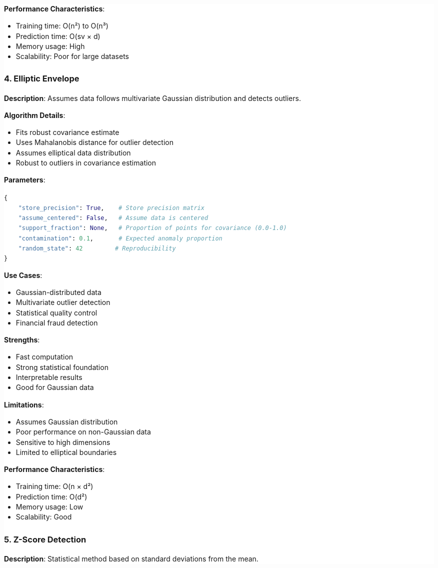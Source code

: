 **Performance Characteristics**:
- Training time: O(n²) to O(n³)
- Prediction time: O(sv × d)
- Memory usage: High
- Scalability: Poor for large datasets

### 4. Elliptic Envelope

**Description**: Assumes data follows multivariate Gaussian distribution and detects outliers.

**Algorithm Details**:
- Fits robust covariance estimate
- Uses Mahalanobis distance for outlier detection
- Assumes elliptical data distribution
- Robust to outliers in covariance estimation

**Parameters**:
```python
{
    "store_precision": True,    # Store precision matrix
    "assume_centered": False,   # Assume data is centered
    "support_fraction": None,   # Proportion of points for covariance (0.0-1.0)
    "contamination": 0.1,       # Expected anomaly proportion
    "random_state": 42         # Reproducibility
}
```

**Use Cases**:
- Gaussian-distributed data
- Multivariate outlier detection
- Statistical quality control
- Financial fraud detection

**Strengths**:
- Fast computation
- Strong statistical foundation
- Interpretable results
- Good for Gaussian data

**Limitations**:
- Assumes Gaussian distribution
- Poor performance on non-Gaussian data
- Sensitive to high dimensions
- Limited to elliptical boundaries

**Performance Characteristics**:
- Training time: O(n × d²)
- Prediction time: O(d²)
- Memory usage: Low
- Scalability: Good

### 5. Z-Score Detection

**Description**: Statistical method based on standard deviations from the mean.
